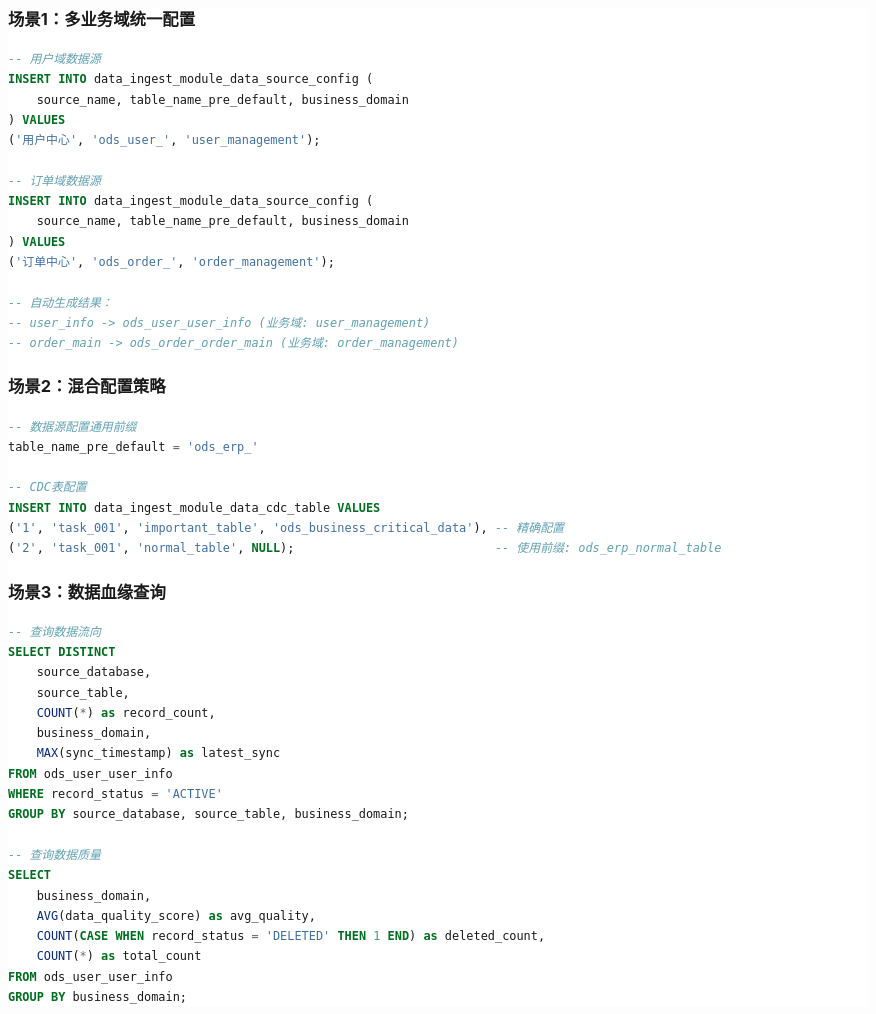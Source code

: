 ### 场景1：多业务域统一配置

```sql
-- 用户域数据源
INSERT INTO data_ingest_module_data_source_config (
    source_name, table_name_pre_default, business_domain
) VALUES 
('用户中心', 'ods_user_', 'user_management');

-- 订单域数据源  
INSERT INTO data_ingest_module_data_source_config (
    source_name, table_name_pre_default, business_domain
) VALUES 
('订单中心', 'ods_order_', 'order_management');

-- 自动生成结果：
-- user_info -> ods_user_user_info (业务域: user_management)
-- order_main -> ods_order_order_main (业务域: order_management)
```

### 场景2：混合配置策略

```sql
-- 数据源配置通用前缀
table_name_pre_default = 'ods_erp_'

-- CDC表配置
INSERT INTO data_ingest_module_data_cdc_table VALUES
('1', 'task_001', 'important_table', 'ods_business_critical_data'), -- 精确配置
('2', 'task_001', 'normal_table', NULL);                            -- 使用前缀: ods_erp_normal_table
```

### 场景3：数据血缘查询

```sql
-- 查询数据流向
SELECT DISTINCT 
    source_database,
    source_table,
    COUNT(*) as record_count,
    business_domain,
    MAX(sync_timestamp) as latest_sync
FROM ods_user_user_info 
WHERE record_status = 'ACTIVE'
GROUP BY source_database, source_table, business_domain;

-- 查询数据质量
SELECT 
    business_domain,
    AVG(data_quality_score) as avg_quality,
    COUNT(CASE WHEN record_status = 'DELETED' THEN 1 END) as deleted_count,
    COUNT(*) as total_count
FROM ods_user_user_info 
GROUP BY business_domain;
```
